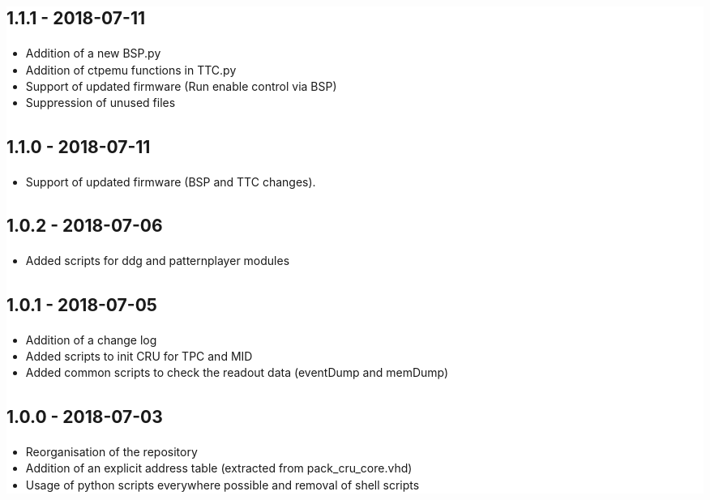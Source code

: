 

## 1.1.1 - 2018-07-11

* Addition of a new BSP.py
* Addition of ctpemu functions in TTC.py
* Support of updated firmware (Run enable control via BSP)
* Suppression of unused files


## 1.1.0 - 2018-07-11

* Support of updated firmware (BSP and TTC changes).


## 1.0.2 - 2018-07-06

* Added scripts for ddg and patternplayer modules



## 1.0.1 - 2018-07-05

* Addition of a change log
* Added scripts to init CRU for TPC and MID
* Added common scripts to check the readout data (eventDump and memDump)


## 1.0.0 - 2018-07-03

* Reorganisation of the repository
* Addition of an explicit address table (extracted from pack\_cru\_core.vhd)
* Usage of python scripts everywhere possible and removal of shell scripts
